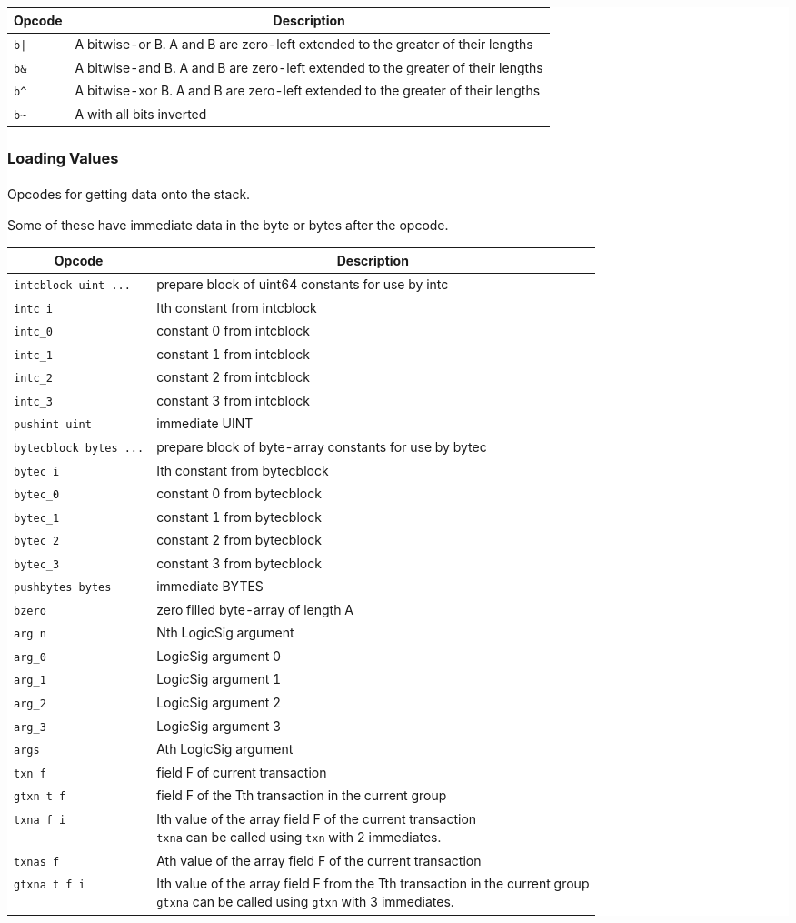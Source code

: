 | Opcode | Description |
| - | -- |
| `b\|` | A bitwise-or B. A and B are zero-left extended to the greater of their lengths |
| `b&` | A bitwise-and B. A and B are zero-left extended to the greater of their lengths |
| `b^` | A bitwise-xor B. A and B are zero-left extended to the greater of their lengths |
| `b~` | A with all bits inverted |

### Loading Values

Opcodes for getting data onto the stack.

Some of these have immediate data in the byte or bytes after the opcode.

| Opcode | Description |
| - | -- |
| `intcblock uint ...` | prepare block of uint64 constants for use by intc |
| `intc i` | Ith constant from intcblock |
| `intc_0` | constant 0 from intcblock |
| `intc_1` | constant 1 from intcblock |
| `intc_2` | constant 2 from intcblock |
| `intc_3` | constant 3 from intcblock |
| `pushint uint` | immediate UINT |
| `bytecblock bytes ...` | prepare block of byte-array constants for use by bytec |
| `bytec i` | Ith constant from bytecblock |
| `bytec_0` | constant 0 from bytecblock |
| `bytec_1` | constant 1 from bytecblock |
| `bytec_2` | constant 2 from bytecblock |
| `bytec_3` | constant 3 from bytecblock |
| `pushbytes bytes` | immediate BYTES |
| `bzero` | zero filled byte-array of length A |
| `arg n` | Nth LogicSig argument |
| `arg_0` | LogicSig argument 0 |
| `arg_1` | LogicSig argument 1 |
| `arg_2` | LogicSig argument 2 |
| `arg_3` | LogicSig argument 3 |
| `args` | Ath LogicSig argument |
| `txn f` | field F of current transaction |
| `gtxn t f` | field F of the Tth transaction in the current group |
| `txna f i` | Ith value of the array field F of the current transaction<br />`txna` can be called using `txn` with 2 immediates. |
| `txnas f` | Ath value of the array field F of the current transaction |
| `gtxna t f i` | Ith value of the array field F from the Tth transaction in the current group<br />`gtxna` can be called using `gtxn` with 3 immediates. |